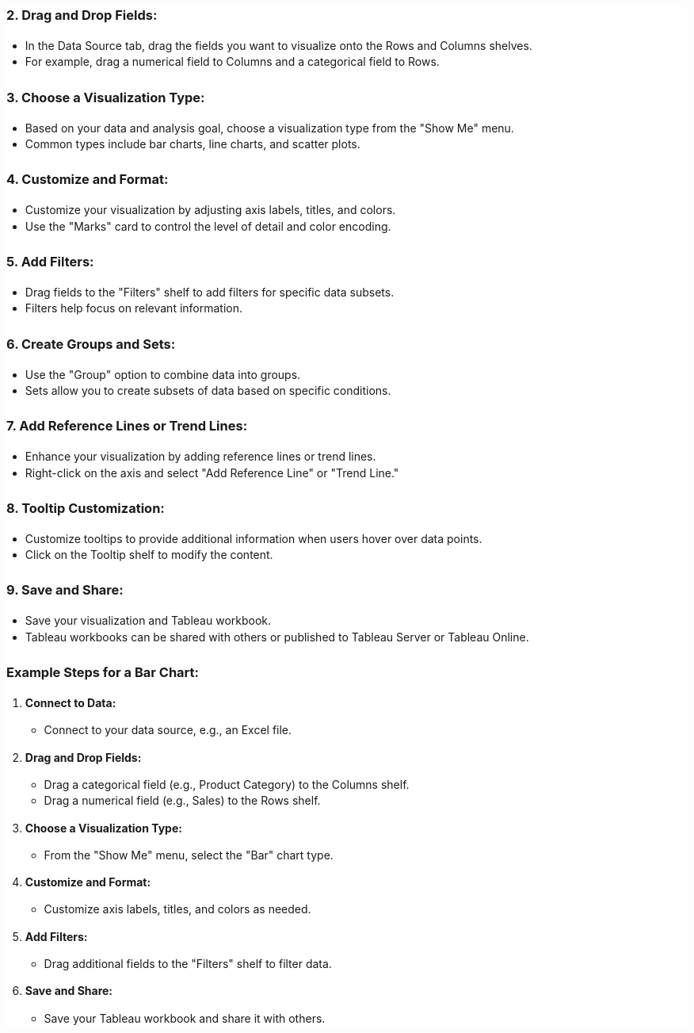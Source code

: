 ### 2. **Drag and Drop Fields:**
   - In the Data Source tab, drag the fields you want to visualize onto the Rows and Columns shelves.
   - For example, drag a numerical field to Columns and a categorical field to Rows.

### 3. **Choose a Visualization Type:**
   - Based on your data and analysis goal, choose a visualization type from the "Show Me" menu.
   - Common types include bar charts, line charts, and scatter plots.

### 4. **Customize and Format:**
   - Customize your visualization by adjusting axis labels, titles, and colors.
   - Use the "Marks" card to control the level of detail and color encoding.

### 5. **Add Filters:**
   - Drag fields to the "Filters" shelf to add filters for specific data subsets.
   - Filters help focus on relevant information.

### 6. **Create Groups and Sets:**
   - Use the "Group" option to combine data into groups.
   - Sets allow you to create subsets of data based on specific conditions.

### 7. **Add Reference Lines or Trend Lines:**
   - Enhance your visualization by adding reference lines or trend lines.
   - Right-click on the axis and select "Add Reference Line" or "Trend Line."

### 8. **Tooltip Customization:**
   - Customize tooltips to provide additional information when users hover over data points.
   - Click on the Tooltip shelf to modify the content.

### 9. **Save and Share:**
   - Save your visualization and Tableau workbook.
   - Tableau workbooks can be shared with others or published to Tableau Server or Tableau Online.

### Example Steps for a Bar Chart:

1. **Connect to Data:**
   - Connect to your data source, e.g., an Excel file.

2. **Drag and Drop Fields:**
   - Drag a categorical field (e.g., Product Category) to the Columns shelf.
   - Drag a numerical field (e.g., Sales) to the Rows shelf.

3. **Choose a Visualization Type:**
   - From the "Show Me" menu, select the "Bar" chart type.

4. **Customize and Format:**
   - Customize axis labels, titles, and colors as needed.

5. **Add Filters:**
   - Drag additional fields to the "Filters" shelf to filter data.

6. **Save and Share:**
   - Save your Tableau workbook and share it with others.
